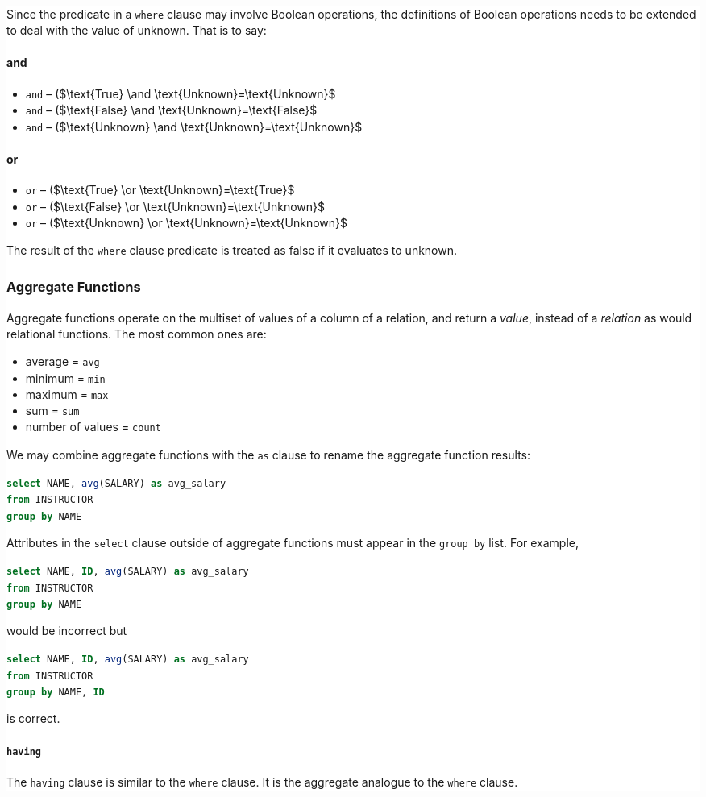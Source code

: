 Since the predicate in a `where` clause may involve Boolean operations, the definitions of Boolean operations needs to be extended to deal with the value of unknown. That is to say:

#### and

* `and` – ($\text{True} \and \text{Unknown}=\text{Unknown}$
* `and` – ($\text{False} \and \text{Unknown}=\text{False}$
* `and` – ($\text{Unknown} \and \text{Unknown}=\text{Unknown}$

#### or

* `or` – ($\text{True} \or \text{Unknown}=\text{True}$
* `or` – ($\text{False} \or \text{Unknown}=\text{Unknown}$
* `or` – ($\text{Unknown} \or \text{Unknown}=\text{Unknown}$

The result of the `where` clause predicate is treated as false if it evaluates to unknown.

### Aggregate Functions

Aggregate functions operate on the multiset of values of a column of a relation, and return a *value*, instead of a *relation* as would relational functions. The most common ones are:

* average = `avg`
* minimum = `min`
* maximum = `max`
* sum = `sum`
* number of values = `count`

We may combine aggregate functions with the `as` clause to rename the aggregate function results:

```sql
select NAME, avg(SALARY) as avg_salary
from INSTRUCTOR
group by NAME
```

Attributes in the `select` clause outside of aggregate functions must appear in the `group by` list. For example,

```sql
select NAME, ID, avg(SALARY) as avg_salary
from INSTRUCTOR
group by NAME
```

would be incorrect but

```sql
select NAME, ID, avg(SALARY) as avg_salary
from INSTRUCTOR
group by NAME, ID
```

is correct.

#### `having`

The `having` clause is similar to the `where` clause. It is the aggregate analogue to the `where` clause.
